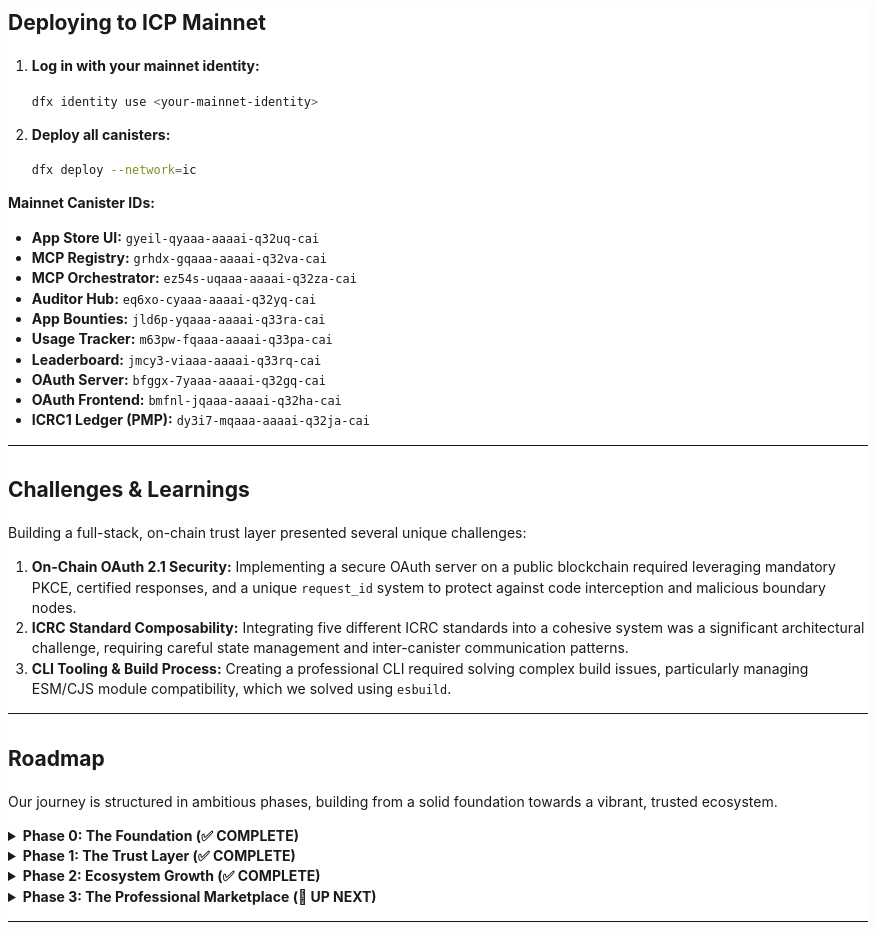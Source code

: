 
## Deploying to ICP Mainnet

1.  **Log in with your mainnet identity:**
    ```bash
    dfx identity use <your-mainnet-identity>
    ```
2.  **Deploy all canisters:**
    ```bash
    dfx deploy --network=ic
    ```

**Mainnet Canister IDs:**

- **App Store UI:** `gyeil-qyaaa-aaaai-q32uq-cai`
- **MCP Registry:** `grhdx-gqaaa-aaaai-q32va-cai`
- **MCP Orchestrator:** `ez54s-uqaaa-aaaai-q32za-cai`
- **Auditor Hub:** `eq6xo-cyaaa-aaaai-q32yq-cai`
- **App Bounties:** `jld6p-yqaaa-aaaai-q33ra-cai`
- **Usage Tracker:** `m63pw-fqaaa-aaaai-q33pa-cai`
- **Leaderboard:** `jmcy3-viaaa-aaaai-q33rq-cai`
- **OAuth Server:** `bfggx-7yaaa-aaaai-q32gq-cai`
- **OAuth Frontend:** `bmfnl-jqaaa-aaaai-q32ha-cai`
- **ICRC1 Ledger (PMP):** `dy3i7-mqaaa-aaaai-q32ja-cai`

---

## Challenges & Learnings

Building a full-stack, on-chain trust layer presented several unique challenges:

1.  **On-Chain OAuth 2.1 Security:** Implementing a secure OAuth server on a public blockchain required leveraging mandatory PKCE, certified responses, and a unique `request_id` system to protect against code interception and malicious boundary nodes.
2.  **ICRC Standard Composability:** Integrating five different ICRC standards into a cohesive system was a significant architectural challenge, requiring careful state management and inter-canister communication patterns.
3.  **CLI Tooling & Build Process:** Creating a professional CLI required solving complex build issues, particularly managing ESM/CJS module compatibility, which we solved using `esbuild`.

---

## Roadmap

Our journey is structured in ambitious phases, building from a solid foundation towards a vibrant, trusted ecosystem.

<details><summary><strong>Phase 0: The Foundation (✅ COMPLETE)</strong></summary></details>

<details><summary><strong>Phase 1: The Trust Layer (✅ COMPLETE)</strong></summary></details>

<details><summary><strong>Phase 2: Ecosystem Growth (✅ COMPLETE)</strong></summary></details>

<details><summary><strong>Phase 3: The Professional Marketplace (🚀 UP NEXT)</strong></summary></details>

---